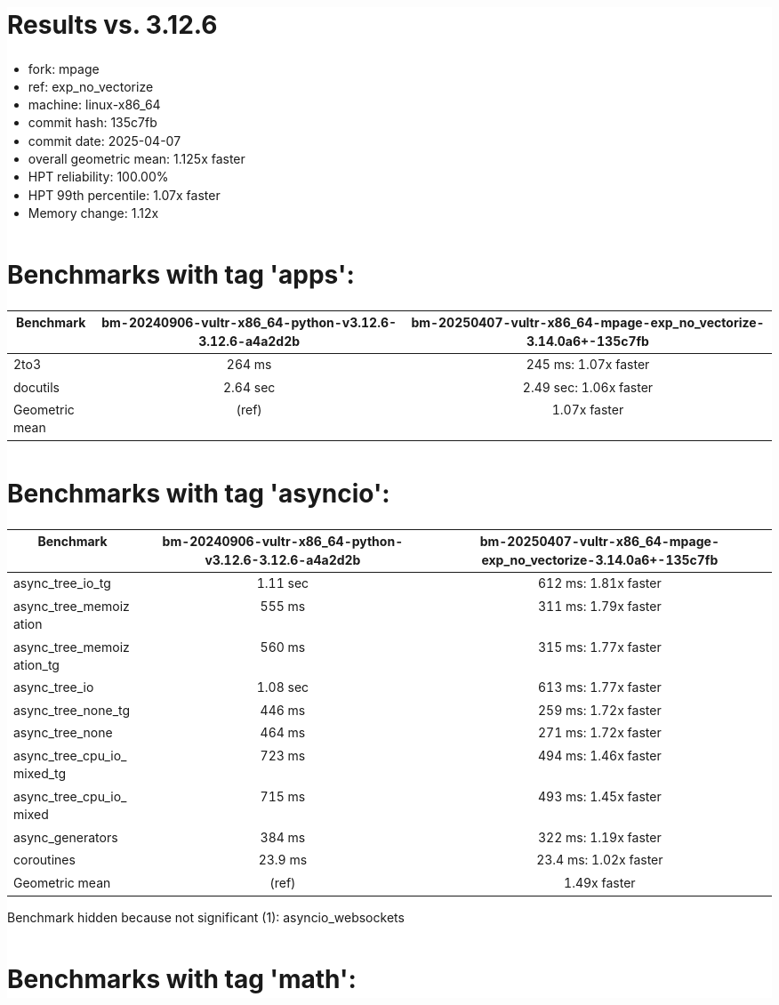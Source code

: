 # Results vs. 3.12.6

- fork: mpage
- ref: exp_no_vectorize
- machine: linux-x86_64
- commit hash: 135c7fb
- commit date: 2025-04-07
- overall geometric mean: 1.125x faster
- HPT reliability: 100.00%
- HPT 99th percentile: 1.07x faster
- Memory change: 1.12x

Benchmarks with tag 'apps':
===========================

| Benchmark      | bm-20240906-vultr-x86_64-python-v3.12.6-3.12.6-a4a2d2b | bm-20250407-vultr-x86_64-mpage-exp_no_vectorize-3.14.0a6+-135c7fb |
|----------------|:------------------------------------------------------:|:-----------------------------------------------------------------:|
| 2to3           | 264 ms                                                 | 245 ms: 1.07x faster                                              |
| docutils       | 2.64 sec                                               | 2.49 sec: 1.06x faster                                            |
| Geometric mean | (ref)                                                  | 1.07x faster                                                      |

Benchmarks with tag 'asyncio':
==============================

| Benchmark                  | bm-20240906-vultr-x86_64-python-v3.12.6-3.12.6-a4a2d2b | bm-20250407-vultr-x86_64-mpage-exp_no_vectorize-3.14.0a6+-135c7fb |
|----------------------------|:------------------------------------------------------:|:-----------------------------------------------------------------:|
| async_tree_io_tg           | 1.11 sec                                               | 612 ms: 1.81x faster                                              |
| async_tree_memoization     | 555 ms                                                 | 311 ms: 1.79x faster                                              |
| async_tree_memoization_tg  | 560 ms                                                 | 315 ms: 1.77x faster                                              |
| async_tree_io              | 1.08 sec                                               | 613 ms: 1.77x faster                                              |
| async_tree_none_tg         | 446 ms                                                 | 259 ms: 1.72x faster                                              |
| async_tree_none            | 464 ms                                                 | 271 ms: 1.72x faster                                              |
| async_tree_cpu_io_mixed_tg | 723 ms                                                 | 494 ms: 1.46x faster                                              |
| async_tree_cpu_io_mixed    | 715 ms                                                 | 493 ms: 1.45x faster                                              |
| async_generators           | 384 ms                                                 | 322 ms: 1.19x faster                                              |
| coroutines                 | 23.9 ms                                                | 23.4 ms: 1.02x faster                                             |
| Geometric mean             | (ref)                                                  | 1.49x faster                                                      |

Benchmark hidden because not significant (1): asyncio_websockets

Benchmarks with tag 'math':
===========================
